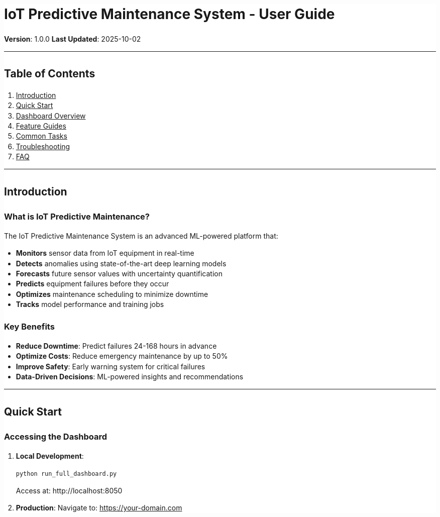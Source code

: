 # IoT Predictive Maintenance System - User Guide

**Version**: 1.0.0
**Last Updated**: 2025-10-02

---

## Table of Contents

1. [Introduction](#introduction)
2. [Quick Start](#quick-start)
3. [Dashboard Overview](#dashboard-overview)
4. [Feature Guides](#feature-guides)
5. [Common Tasks](#common-tasks)
6. [Troubleshooting](#troubleshooting)
7. [FAQ](#faq)

---

## Introduction

### What is IoT Predictive Maintenance?

The IoT Predictive Maintenance System is an advanced ML-powered platform that:
- **Monitors** sensor data from IoT equipment in real-time
- **Detects** anomalies using state-of-the-art deep learning models
- **Forecasts** future sensor values with uncertainty quantification
- **Predicts** equipment failures before they occur
- **Optimizes** maintenance scheduling to minimize downtime
- **Tracks** model performance and training jobs

### Key Benefits

- **Reduce Downtime**: Predict failures 24-168 hours in advance
- **Optimize Costs**: Reduce emergency maintenance by up to 50%
- **Improve Safety**: Early warning system for critical failures
- **Data-Driven Decisions**: ML-powered insights and recommendations

---

## Quick Start

### Accessing the Dashboard

1. **Local Development**:
   ```bash
   python run_full_dashboard.py
   ```
   Access at: http://localhost:8050

2. **Production**:
   Navigate to: https://your-domain.com

